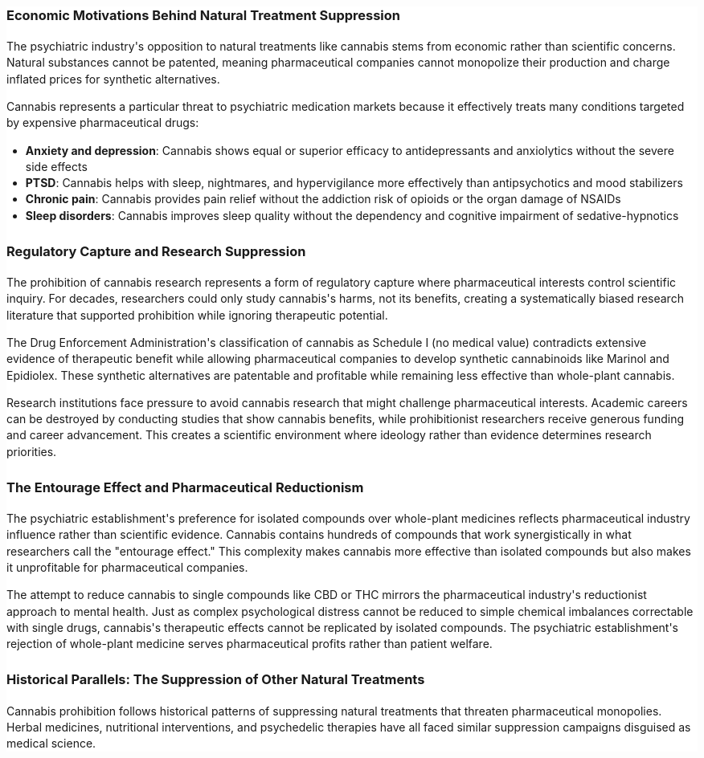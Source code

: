 ### Economic Motivations Behind Natural Treatment Suppression

The psychiatric industry's opposition to natural treatments like cannabis stems from economic rather than scientific concerns. Natural substances cannot be patented, meaning pharmaceutical companies cannot monopolize their production and charge inflated prices for synthetic alternatives.

Cannabis represents a particular threat to psychiatric medication markets because it effectively treats many conditions targeted by expensive pharmaceutical drugs:

- **Anxiety and depression**: Cannabis shows equal or superior efficacy to antidepressants and anxiolytics without the severe side effects
- **PTSD**: Cannabis helps with sleep, nightmares, and hypervigilance more effectively than antipsychotics and mood stabilizers
- **Chronic pain**: Cannabis provides pain relief without the addiction risk of opioids or the organ damage of NSAIDs
- **Sleep disorders**: Cannabis improves sleep quality without the dependency and cognitive impairment of sedative-hypnotics

### Regulatory Capture and Research Suppression

The prohibition of cannabis research represents a form of regulatory capture where pharmaceutical interests control scientific inquiry. For decades, researchers could only study cannabis's harms, not its benefits, creating a systematically biased research literature that supported prohibition while ignoring therapeutic potential.

The Drug Enforcement Administration's classification of cannabis as Schedule I (no medical value) contradicts extensive evidence of therapeutic benefit while allowing pharmaceutical companies to develop synthetic cannabinoids like Marinol and Epidiolex. These synthetic alternatives are patentable and profitable while remaining less effective than whole-plant cannabis.

Research institutions face pressure to avoid cannabis research that might challenge pharmaceutical interests. Academic careers can be destroyed by conducting studies that show cannabis benefits, while prohibitionist researchers receive generous funding and career advancement. This creates a scientific environment where ideology rather than evidence determines research priorities.

### The Entourage Effect and Pharmaceutical Reductionism

The psychiatric establishment's preference for isolated compounds over whole-plant medicines reflects pharmaceutical industry influence rather than scientific evidence. Cannabis contains hundreds of compounds that work synergistically in what researchers call the "entourage effect." This complexity makes cannabis more effective than isolated compounds but also makes it unprofitable for pharmaceutical companies.

The attempt to reduce cannabis to single compounds like CBD or THC mirrors the pharmaceutical industry's reductionist approach to mental health. Just as complex psychological distress cannot be reduced to simple chemical imbalances correctable with single drugs, cannabis's therapeutic effects cannot be replicated by isolated compounds. The psychiatric establishment's rejection of whole-plant medicine serves pharmaceutical profits rather than patient welfare.

### Historical Parallels: The Suppression of Other Natural Treatments

Cannabis prohibition follows historical patterns of suppressing natural treatments that threaten pharmaceutical monopolies. Herbal medicines, nutritional interventions, and psychedelic therapies have all faced similar suppression campaigns disguised as medical science.
